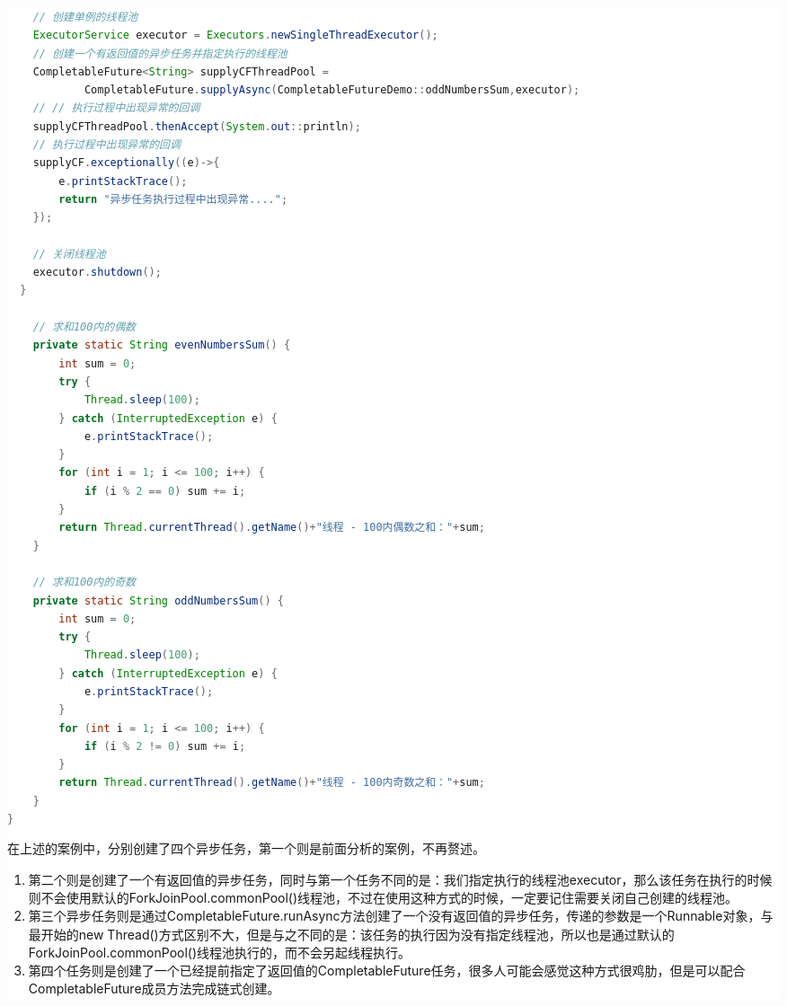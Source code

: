 ```java
    // 创建单例的线程池
    ExecutorService executor = Executors.newSingleThreadExecutor();
    // 创建一个有返回值的异步任务并指定执行的线程池
    CompletableFuture<String> supplyCFThreadPool =
            CompletableFuture.supplyAsync(CompletableFutureDemo::oddNumbersSum,executor);
    // // 执行过程中出现异常的回调
    supplyCFThreadPool.thenAccept(System.out::println);
    // 执行过程中出现异常的回调
    supplyCF.exceptionally((e)->{
        e.printStackTrace();
        return "异步任务执行过程中出现异常....";
    });
    
    // 关闭线程池
    executor.shutdown();
  }

    // 求和100内的偶数
    private static String evenNumbersSum() {
        int sum = 0;
        try {
            Thread.sleep(100);
        } catch (InterruptedException e) {
            e.printStackTrace();
        }
        for (int i = 1; i <= 100; i++) {
            if (i % 2 == 0) sum += i;
        }
        return Thread.currentThread().getName()+"线程 - 100内偶数之和："+sum;
    }

    // 求和100内的奇数
    private static String oddNumbersSum() {
        int sum = 0;
        try {
            Thread.sleep(100);
        } catch (InterruptedException e) {
            e.printStackTrace();
        }
        for (int i = 1; i <= 100; i++) {
            if (i % 2 != 0) sum += i;
        }
        return Thread.currentThread().getName()+"线程 - 100内奇数之和："+sum;
    }
}
```

在上述的案例中，分别创建了四个异步任务，第一个则是前面分析的案例，不再赘述。

1. 第二个则是创建了一个有返回值的异步任务，同时与第一个任务不同的是：我们指定执行的线程池executor，那么该任务在执行的时候则不会使用默认的ForkJoinPool.commonPool()线程池，不过在使用这种方式的时候，一定要记住需要关闭自己创建的线程池。
2. 第三个异步任务则是通过CompletableFuture.runAsync方法创建了一个没有返回值的异步任务，传递的参数是一个Runnable对象，与最开始的new Thread()方式区别不大，但是与之不同的是：该任务的执行因为没有指定线程池，所以也是通过默认的ForkJoinPool.commonPool()线程池执行的，而不会另起线程执行。
3. 第四个任务则是创建了一个已经提前指定了返回值的CompletableFuture任务，很多人可能会感觉这种方式很鸡肋，但是可以配合CompletableFuture成员方法完成链式创建。
